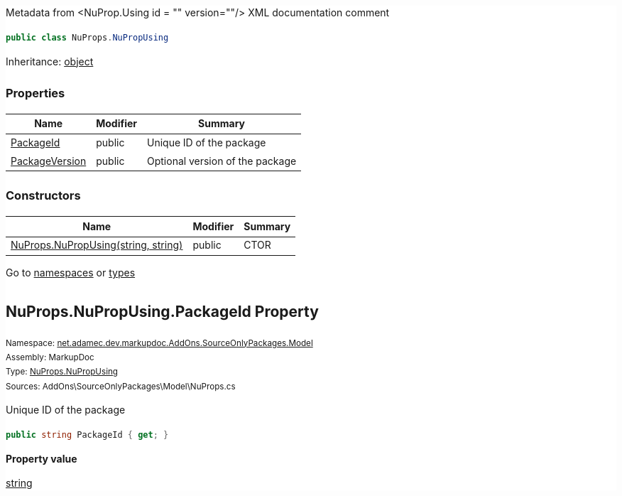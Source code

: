 
Metadata from &lt;NuProp.Using id = &quot;&quot; version=&quot;&quot;/&gt; XML documentation comment



```csharp
public class NuProps.NuPropUsing
```

Inheritance: <a href="https://docs.microsoft.com/en-us/dotnet/api/system.object" target="_blank" >object</a>           



###  Properties ###

 | Name | Modifier | Summary | 
 | ------ | ---------- | --------- | 
 | [PackageId](net.adamec.dev.markupdoc.AddOns.SourceOnlyPackages.Model__gb4dfb.md#p-net.adamec.dev.markupdoc.addons.sourceonlypackages.model.nuprops.nupropusing.packageid__eu5x7p) | public | Unique ID of the package | 
 | [PackageVersion](net.adamec.dev.markupdoc.AddOns.SourceOnlyPackages.Model__gb4dfb.md#p-net.adamec.dev.markupdoc.addons.sourceonlypackages.model.nuprops.nupropusing.packageversion__1yv6qpe) | public | Optional version of the package | 

 


###  Constructors ###

 | Name | Modifier | Summary | 
 | ------ | ---------- | --------- | 
 | [NuProps.NuPropUsing(string, string)](net.adamec.dev.markupdoc.AddOns.SourceOnlyPackages.Model__gb4dfb.md#m-net.adamec.dev.markupdoc.addons.sourceonlypackages.model.nuprops.nupropusing.-ctor_system.string-system.string___15m1paf) | public | CTOR | 

 


Go to [namespaces](MarkupDoc.md#namespace-list) or [types](MarkupDoc.md#type-list)


 


##  <a id="p-net.adamec.dev.markupdoc.addons.sourceonlypackages.model.nuprops.nupropusing.packageid__eu5x7p" />  NuProps.NuPropUsing.PackageId Property ##
<small>Namespace: [net.adamec.dev.markupdoc.AddOns.SourceOnlyPackages.Model](net.adamec.dev.markupdoc.AddOns.SourceOnlyPackages.Model__gb4dfb.md#n-net.adamec.dev.markupdoc.addons.sourceonlypackages.model__gb4dfb)           
Assembly: MarkupDoc           
Type: [NuProps.NuPropUsing](net.adamec.dev.markupdoc.AddOns.SourceOnlyPackages.Model__gb4dfb.md#t-net.adamec.dev.markupdoc.addons.sourceonlypackages.model.nuprops.nupropusing__oshg6w)           
Sources: AddOns\SourceOnlyPackages\Model\NuProps.cs</small>


Unique ID of the package



```csharp
public string PackageId { get; }
```

<strong>Property value</strong><dl><dt><a href="https://docs.microsoft.com/en-us/dotnet/api/system.string" target="_blank" >string</a></dt><dd></dd></dl>
